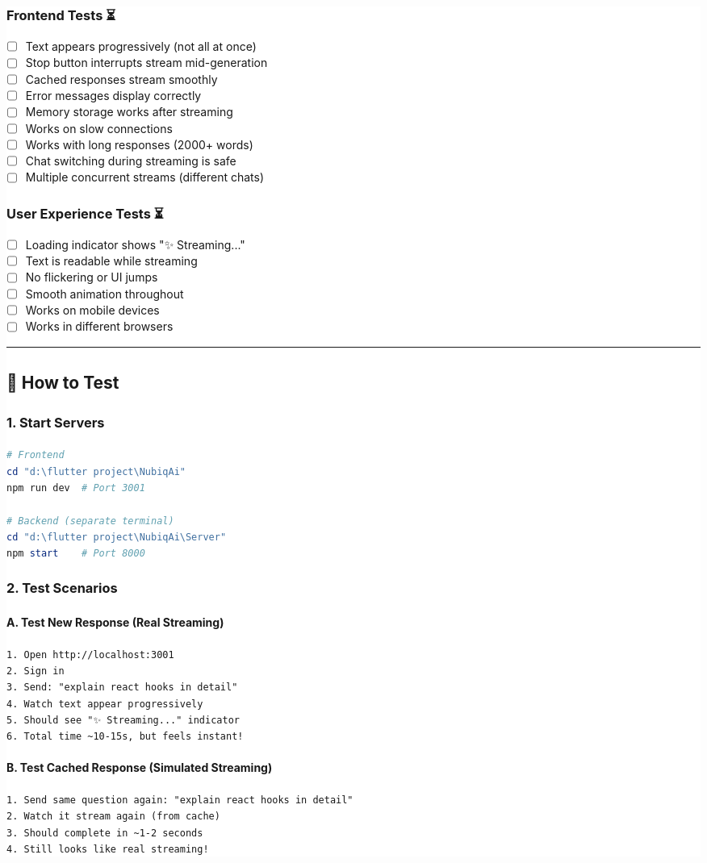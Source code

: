 ### Frontend Tests ⏳
- [ ] Text appears progressively (not all at once)
- [ ] Stop button interrupts stream mid-generation
- [ ] Cached responses stream smoothly
- [ ] Error messages display correctly
- [ ] Memory storage works after streaming
- [ ] Works on slow connections
- [ ] Works with long responses (2000+ words)
- [ ] Chat switching during streaming is safe
- [ ] Multiple concurrent streams (different chats)

### User Experience Tests ⏳
- [ ] Loading indicator shows "✨ Streaming..."
- [ ] Text is readable while streaming
- [ ] No flickering or UI jumps
- [ ] Smooth animation throughout
- [ ] Works on mobile devices
- [ ] Works in different browsers

---

## 🚀 How to Test

### 1. Start Servers
```powershell
# Frontend
cd "d:\flutter project\NubiqAi"
npm run dev  # Port 3001

# Backend (separate terminal)
cd "d:\flutter project\NubiqAi\Server"
npm start    # Port 8000
```

### 2. Test Scenarios

#### A. Test New Response (Real Streaming)
```
1. Open http://localhost:3001
2. Sign in
3. Send: "explain react hooks in detail"
4. Watch text appear progressively
5. Should see "✨ Streaming..." indicator
6. Total time ~10-15s, but feels instant!
```

#### B. Test Cached Response (Simulated Streaming)
```
1. Send same question again: "explain react hooks in detail"
2. Watch it stream again (from cache)
3. Should complete in ~1-2 seconds
4. Still looks like real streaming!
```
